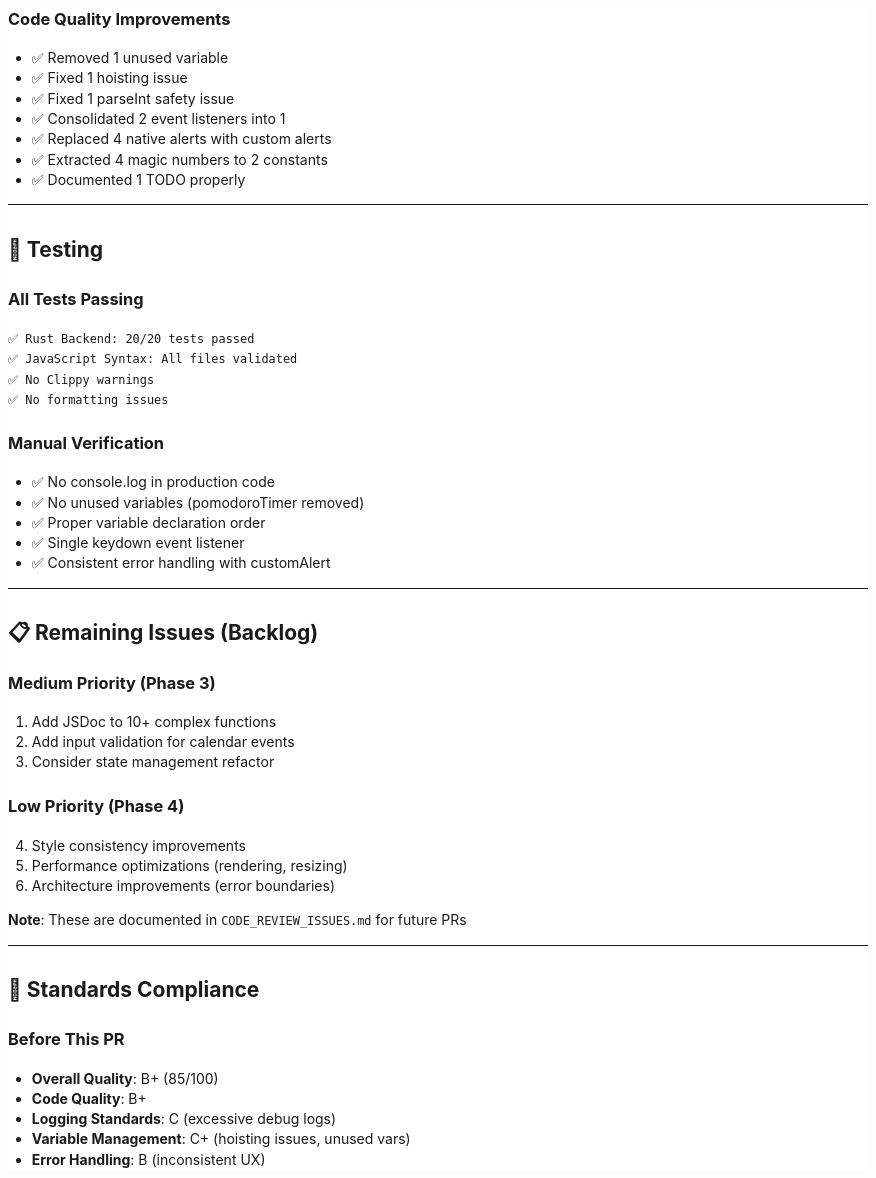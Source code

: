 ### Code Quality Improvements
- ✅ Removed 1 unused variable
- ✅ Fixed 1 hoisting issue
- ✅ Fixed 1 parseInt safety issue
- ✅ Consolidated 2 event listeners into 1
- ✅ Replaced 4 native alerts with custom alerts
- ✅ Extracted 4 magic numbers to 2 constants
- ✅ Documented 1 TODO properly

---

## 🧪 Testing

### All Tests Passing
```
✅ Rust Backend: 20/20 tests passed
✅ JavaScript Syntax: All files validated
✅ No Clippy warnings
✅ No formatting issues
```

### Manual Verification
- ✅ No console.log in production code
- ✅ No unused variables (pomodoroTimer removed)
- ✅ Proper variable declaration order
- ✅ Single keydown event listener
- ✅ Consistent error handling with customAlert

---

## 📋 Remaining Issues (Backlog)

### Medium Priority (Phase 3)
1. Add JSDoc to 10+ complex functions
2. Add input validation for calendar events
3. Consider state management refactor

### Low Priority (Phase 4)
4. Style consistency improvements
5. Performance optimizations (rendering, resizing)
6. Architecture improvements (error boundaries)

**Note**: These are documented in `CODE_REVIEW_ISSUES.md` for future PRs

---

## 🎯 Standards Compliance

### Before This PR
- **Overall Quality**: B+ (85/100)
- **Code Quality**: B+
- **Logging Standards**: C (excessive debug logs)
- **Variable Management**: C+ (hoisting issues, unused vars)
- **Error Handling**: B (inconsistent UX)
